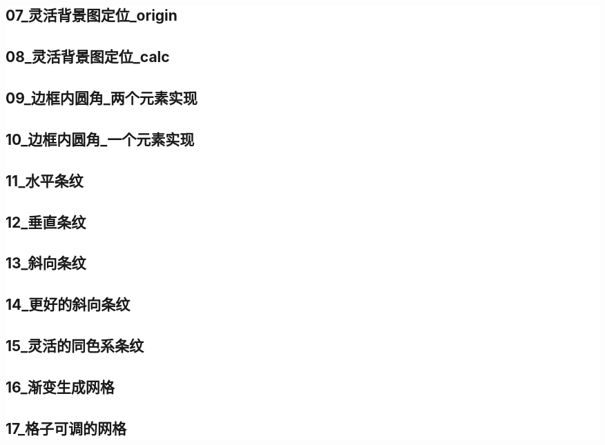 ## 07_灵活背景图定位_origin
<iframe src="/customs/css_secrets/07_灵活背景图定位_origin.html" frameborder="1" seamless width="100%" height="300"></iframe>

## 08_灵活背景图定位_calc
<iframe src="/customs/css_secrets/08_灵活背景图定位_calc.html" frameborder="1" seamless width="100%" height="300"></iframe>

## 09_边框内圆角_两个元素实现
<iframe src="/customs/css_secrets/09_边框内圆角_两个元素实现.html" frameborder="1" seamless width="100%" height="300"></iframe>

## 10_边框内圆角_一个元素实现
<iframe src="/customs/css_secrets/10_边框内圆角_一个元素实现.html" frameborder="1" seamless width="100%" height="300"></iframe>

## 11_水平条纹
<iframe src="/customs/css_secrets/11_水平条纹.html" frameborder="1" seamless width="100%" height="300"></iframe>

## 12_垂直条纹
<iframe src="/customs/css_secrets/12_垂直条纹.html" frameborder="1" seamless width="100%" height="300"></iframe>

## 13_斜向条纹
<iframe src="/customs/css_secrets/13_斜向条纹.html" frameborder="1" seamless width="100%" height="300"></iframe>

## 14_更好的斜向条纹
<iframe src="/customs/css_secrets/14_更好的斜向条纹.html" frameborder="1" seamless width="100%" height="300"></iframe>

## 15_灵活的同色系条纹
<iframe src="/customs/css_secrets/15_灵活的同色系条纹.html" frameborder="1" seamless width="100%" height="300"></iframe>

## 16_渐变生成网格
<iframe src="/customs/css_secrets/16_渐变生成网格.html" frameborder="1" seamless width="100%" height="300"></iframe>

## 17_格子可调的网格
<iframe src="/customs/css_secrets/17_格子可调的网格.html" frameborder="1" seamless width="100%" height="300"></iframe>
